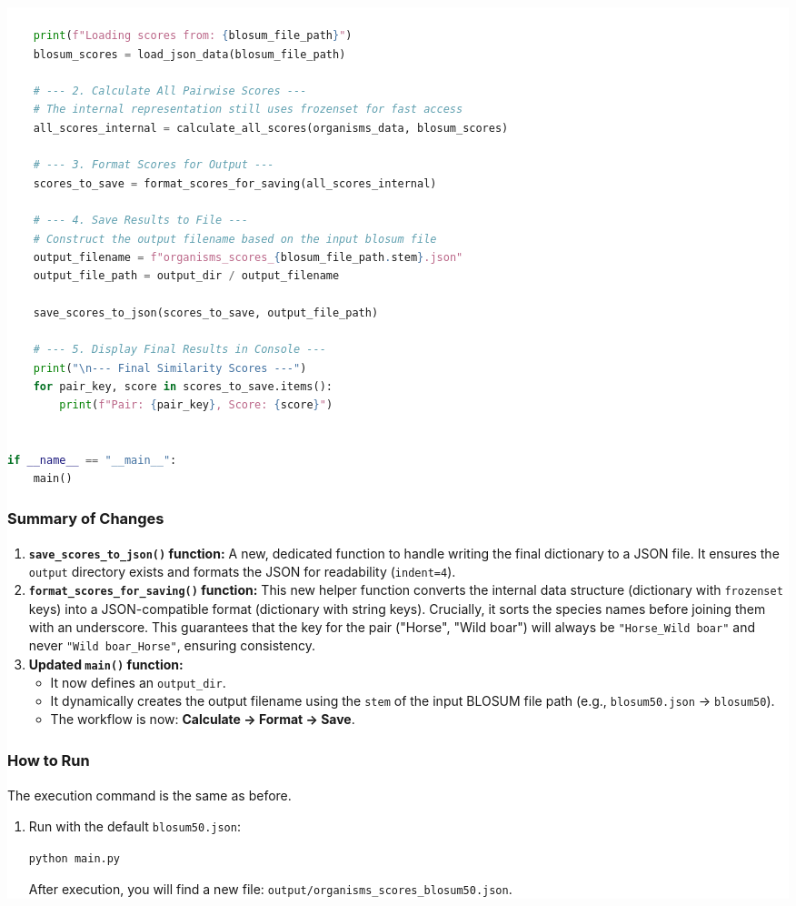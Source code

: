 ```python

    print(f"Loading scores from: {blosum_file_path}")
    blosum_scores = load_json_data(blosum_file_path)

    # --- 2. Calculate All Pairwise Scores ---
    # The internal representation still uses frozenset for fast access
    all_scores_internal = calculate_all_scores(organisms_data, blosum_scores)

    # --- 3. Format Scores for Output ---
    scores_to_save = format_scores_for_saving(all_scores_internal)

    # --- 4. Save Results to File ---
    # Construct the output filename based on the input blosum file
    output_filename = f"organisms_scores_{blosum_file_path.stem}.json"
    output_file_path = output_dir / output_filename

    save_scores_to_json(scores_to_save, output_file_path)

    # --- 5. Display Final Results in Console ---
    print("\n--- Final Similarity Scores ---")
    for pair_key, score in scores_to_save.items():
        print(f"Pair: {pair_key}, Score: {score}")


if __name__ == "__main__":
    main()
```

### Summary of Changes

1.  **`save_scores_to_json()` function:** A new, dedicated function to handle writing the final dictionary to a JSON file. It ensures the `output` directory exists and formats the JSON for readability (`indent=4`).
2.  **`format_scores_for_saving()` function:** This new helper function converts the internal data structure (dictionary with `frozenset` keys) into a JSON-compatible format (dictionary with string keys). Crucially, it sorts the species names before joining them with an underscore. This guarantees that the key for the pair ("Horse", "Wild boar") will always be `"Horse_Wild boar"` and never `"Wild boar_Horse"`, ensuring consistency.
3.  **Updated `main()` function:**
    *   It now defines an `output_dir`.
    *   It dynamically creates the output filename using the `stem` of the input BLOSUM file path (e.g., `blosum50.json` -> `blosum50`).
    *   The workflow is now: **Calculate -> Format -> Save**.

### How to Run

The execution command is the same as before.

1.  Run with the default `blosum50.json`:
    ```bash
    python main.py
    ```
    After execution, you will find a new file: `output/organisms_scores_blosum50.json`.
